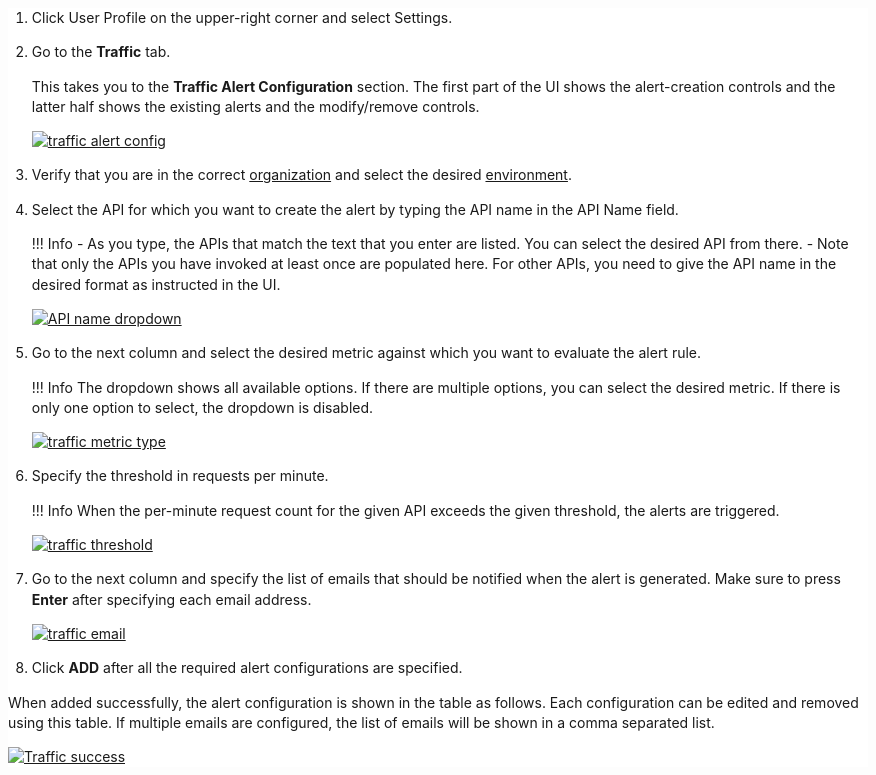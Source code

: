 1.	Click User Profile on the upper-right corner and select Settings.
2.	Go to the **Traffic** tab.  

	This takes you to the **Traffic Alert Configuration** section. The first part of the UI shows the alert-creation controls and the latter half shows the existing alerts and the modify/remove controls.

	[![traffic alert config]({{base_path}}/assets/img/analytics/alerts/traffic-alert-config-full.png)]({{base_path}}/assets/img/analytics/alerts/traffic-alert-config-full.png)

3.	Verify that you are in the correct [organization]({{base_path}}/api-analytics/role-based-access-control/#viewing-and-modifying-organization-related-settings) and select the desired [environment]({{base_path}}/api-analytics/viewing/analytics-pages-introduction). 

4.	Select the API for which you want to create the alert by typing the API name in the API Name field.

	!!! Info
		- As you type, the APIs that match the text that you enter are listed. You can select the desired API from there.
		- Note that only the APIs you have invoked at least once are populated here. For other APIs, you need to give the API name in the desired format as instructed in the UI.

	<a href="{{base_path}}/assets/img/analytics/alerts/api-name-dropdown.png"><img src="{{base_path}}/assets/img/analytics/alerts/api-name-dropdown.png" alt="API name dropdown" width="50%"></a>

5.	Go to the next column and select the desired metric against which you want to evaluate the alert rule.

	!!! Info
	    The dropdown shows all available options. If there are multiple options, you can select the desired metric. If there is only one option to select, the dropdown is disabled.
	
	 [![traffic metric type]({{base_path}}/assets/img/analytics/alerts/traffic-metric-type.png)]({{base_path}}/assets/img/analytics/alerts/traffic-metric-type.png)

6.	Specify the threshold in requests per minute.

	!!! Info
	     When the per-minute request count for the given API exceeds the given threshold, the alerts are triggered.

	[![traffic threshold]({{base_path}}/assets/img/analytics/alerts/traffic-threshold.png)]({{base_path}}/assets/img/analytics/alerts/traffic-threshold.png)

7. Go to the next column and specify the list of emails that should be notified when the alert is generated. Make sure to press **Enter** after specifying each email address. 

	[![traffic email]({{base_path}}/assets/img/analytics/alerts/traffic-email-config.png)]({{base_path}}/assets/img/analytics/alerts/traffic-email-config.png)

7.	Click **ADD** after all the required alert configurations are specified.

When added successfully, the alert configuration is shown in the table as follows. Each configuration can be edited and removed using this table. If multiple emails are configured, the list of emails will be shown in a comma separated list.
		
[![Traffic success]({{base_path}}/assets/img/analytics/alerts/traffic-success.png)]({{base_path}}/assets/img/analytics/alerts/traffic-success.png)
   